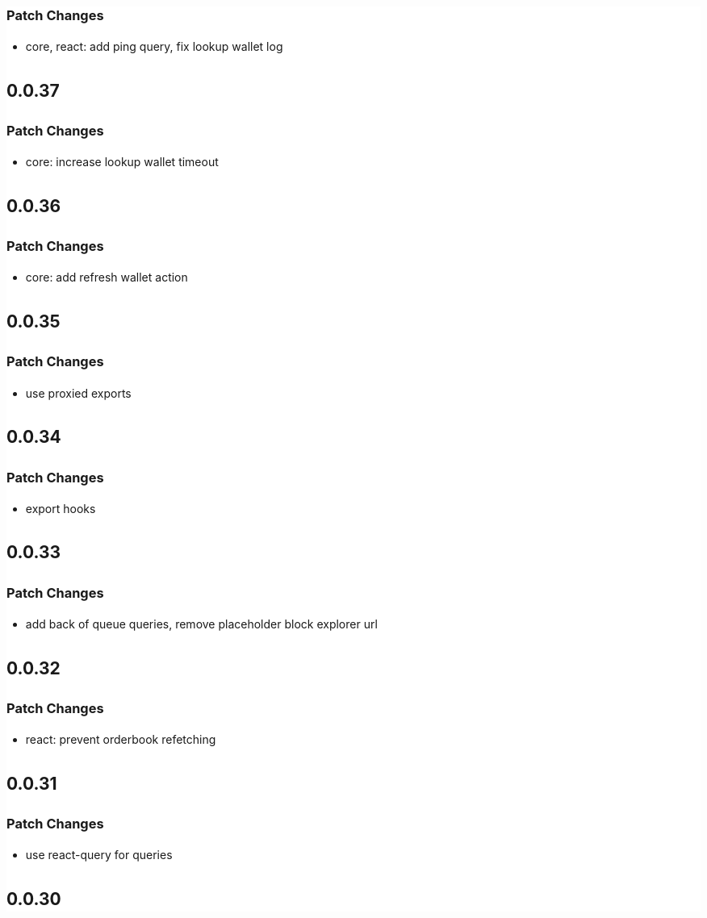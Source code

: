 ### Patch Changes

- core, react: add ping query, fix lookup wallet log

## 0.0.37

### Patch Changes

- core: increase lookup wallet timeout

## 0.0.36

### Patch Changes

- core: add refresh wallet action

## 0.0.35

### Patch Changes

- use proxied exports

## 0.0.34

### Patch Changes

- export hooks

## 0.0.33

### Patch Changes

- add back of queue queries, remove placeholder block explorer url

## 0.0.32

### Patch Changes

- react: prevent orderbook refetching

## 0.0.31

### Patch Changes

- use react-query for queries

## 0.0.30
